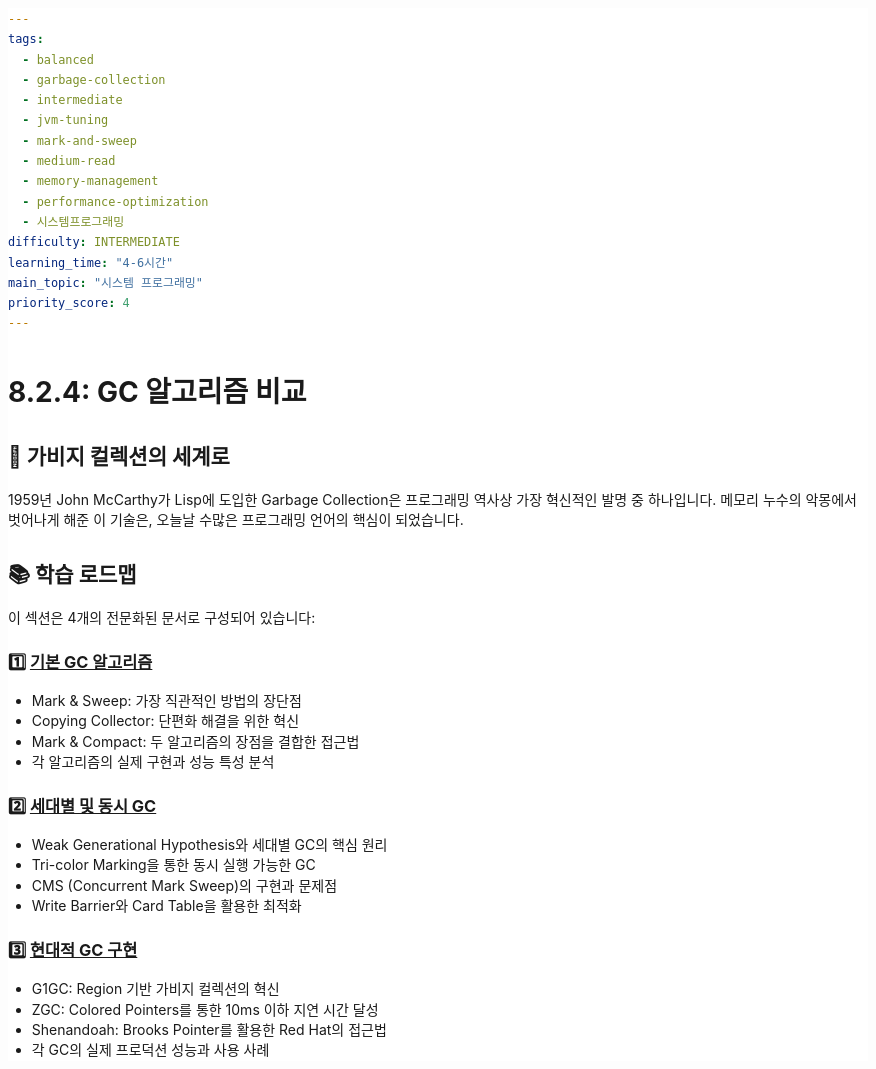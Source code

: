 ```yaml
---
tags:
  - balanced
  - garbage-collection
  - intermediate
  - jvm-tuning
  - mark-and-sweep
  - medium-read
  - memory-management
  - performance-optimization
  - 시스템프로그래밍
difficulty: INTERMEDIATE
learning_time: "4-6시간"
main_topic: "시스템 프로그래밍"
priority_score: 4
---
```


# 8.2.4: GC 알고리즘 비교

## 🎯 가비지 컬렉션의 세계로

1959년 John McCarthy가 Lisp에 도입한 Garbage Collection은 프로그래밍 역사상 가장 혁신적인 발명 중 하나입니다. 메모리 누수의 악몽에서 벗어나게 해준 이 기술은, 오늘날 수많은 프로그래밍 언어의 핵심이 되었습니다.

## 📚 학습 로드맵

이 섹션은 4개의 전문화된 문서로 구성되어 있습니다:

### 1️⃣ [기본 GC 알고리즘](./08-02-01-basic-gc-algorithms.md)

- Mark & Sweep: 가장 직관적인 방법의 장단점
- Copying Collector: 단편화 해결을 위한 혁신
- Mark & Compact: 두 알고리즘의 장점을 결합한 접근법
- 각 알고리즘의 실제 구현과 성능 특성 분석

### 2️⃣ [세대별 및 동시 GC](./08-02-03-advanced-gc-concepts.md)

- Weak Generational Hypothesis와 세대별 GC의 핵심 원리
- Tri-color Marking을 통한 동시 실행 가능한 GC
- CMS (Concurrent Mark Sweep)의 구현과 문제점
- Write Barrier와 Card Table을 활용한 최적화

### 3️⃣ [현대적 GC 구현](./08-02-06-modern-gc-implementations.md)

- G1GC: Region 기반 가비지 컬렉션의 혁신
- ZGC: Colored Pointers를 통한 10ms 이하 지연 시간 달성
- Shenandoah: Brooks Pointer를 활용한 Red Hat의 접근법
- 각 GC의 실제 프로덕션 성능과 사용 사례
